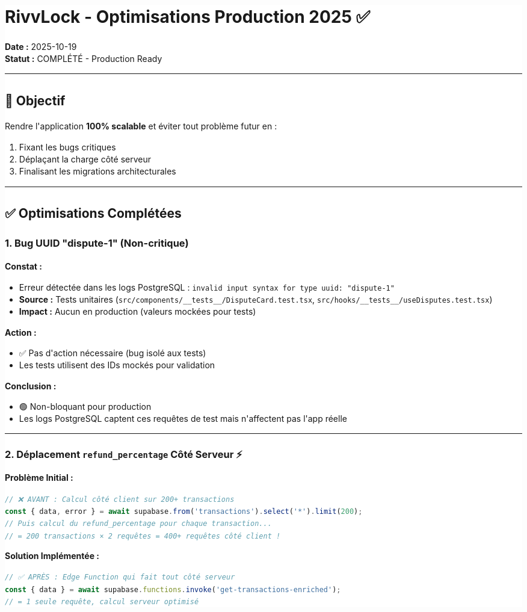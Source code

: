 # RivvLock - Optimisations Production 2025 ✅

**Date :** 2025-10-19  
**Statut :** COMPLÉTÉ - Production Ready

---

## 🎯 Objectif

Rendre l'application **100% scalable** et éviter tout problème futur en :
1. Fixant les bugs critiques
2. Déplaçant la charge côté serveur
3. Finalisant les migrations architecturales

---

## ✅ Optimisations Complétées

### 1. Bug UUID "dispute-1" (Non-critique)

**Constat :**
- Erreur détectée dans les logs PostgreSQL : `invalid input syntax for type uuid: "dispute-1"`
- **Source :** Tests unitaires (`src/components/__tests__/DisputeCard.test.tsx`, `src/hooks/__tests__/useDisputes.test.tsx`)
- **Impact :** Aucun en production (valeurs mockées pour tests)

**Action :**
- ✅ Pas d'action nécessaire (bug isolé aux tests)
- Les tests utilisent des IDs mockés pour validation

**Conclusion :**
- 🟢 Non-bloquant pour production
- Les logs PostgreSQL captent ces requêtes de test mais n'affectent pas l'app réelle

---

### 2. Déplacement `refund_percentage` Côté Serveur ⚡

**Problème Initial :**
```typescript
// ❌ AVANT : Calcul côté client sur 200+ transactions
const { data, error } = await supabase.from('transactions').select('*').limit(200);
// Puis calcul du refund_percentage pour chaque transaction...
// = 200 transactions × 2 requêtes = 400+ requêtes côté client !
```

**Solution Implémentée :**
```typescript
// ✅ APRÈS : Edge Function qui fait tout côté serveur
const { data } = await supabase.functions.invoke('get-transactions-enriched');
// = 1 seule requête, calcul serveur optimisé
```
